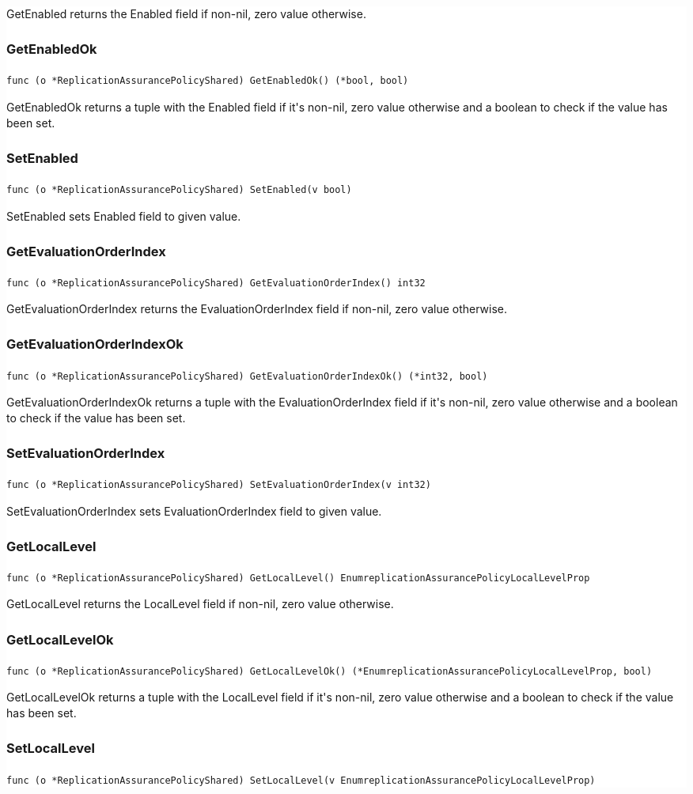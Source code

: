 GetEnabled returns the Enabled field if non-nil, zero value otherwise.

### GetEnabledOk

`func (o *ReplicationAssurancePolicyShared) GetEnabledOk() (*bool, bool)`

GetEnabledOk returns a tuple with the Enabled field if it's non-nil, zero value otherwise
and a boolean to check if the value has been set.

### SetEnabled

`func (o *ReplicationAssurancePolicyShared) SetEnabled(v bool)`

SetEnabled sets Enabled field to given value.


### GetEvaluationOrderIndex

`func (o *ReplicationAssurancePolicyShared) GetEvaluationOrderIndex() int32`

GetEvaluationOrderIndex returns the EvaluationOrderIndex field if non-nil, zero value otherwise.

### GetEvaluationOrderIndexOk

`func (o *ReplicationAssurancePolicyShared) GetEvaluationOrderIndexOk() (*int32, bool)`

GetEvaluationOrderIndexOk returns a tuple with the EvaluationOrderIndex field if it's non-nil, zero value otherwise
and a boolean to check if the value has been set.

### SetEvaluationOrderIndex

`func (o *ReplicationAssurancePolicyShared) SetEvaluationOrderIndex(v int32)`

SetEvaluationOrderIndex sets EvaluationOrderIndex field to given value.


### GetLocalLevel

`func (o *ReplicationAssurancePolicyShared) GetLocalLevel() EnumreplicationAssurancePolicyLocalLevelProp`

GetLocalLevel returns the LocalLevel field if non-nil, zero value otherwise.

### GetLocalLevelOk

`func (o *ReplicationAssurancePolicyShared) GetLocalLevelOk() (*EnumreplicationAssurancePolicyLocalLevelProp, bool)`

GetLocalLevelOk returns a tuple with the LocalLevel field if it's non-nil, zero value otherwise
and a boolean to check if the value has been set.

### SetLocalLevel

`func (o *ReplicationAssurancePolicyShared) SetLocalLevel(v EnumreplicationAssurancePolicyLocalLevelProp)`
